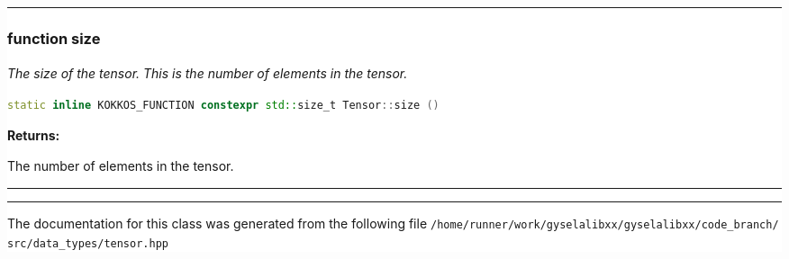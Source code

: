 

        

<hr>



### function size 

_The size of the tensor. This is the number of elements in the tensor._ 
```C++
static inline KOKKOS_FUNCTION constexpr std::size_t Tensor::size () 
```





**Returns:**

The number of elements in the tensor. 





        

<hr>

------------------------------
The documentation for this class was generated from the following file `/home/runner/work/gyselalibxx/gyselalibxx/code_branch/src/data_types/tensor.hpp`

